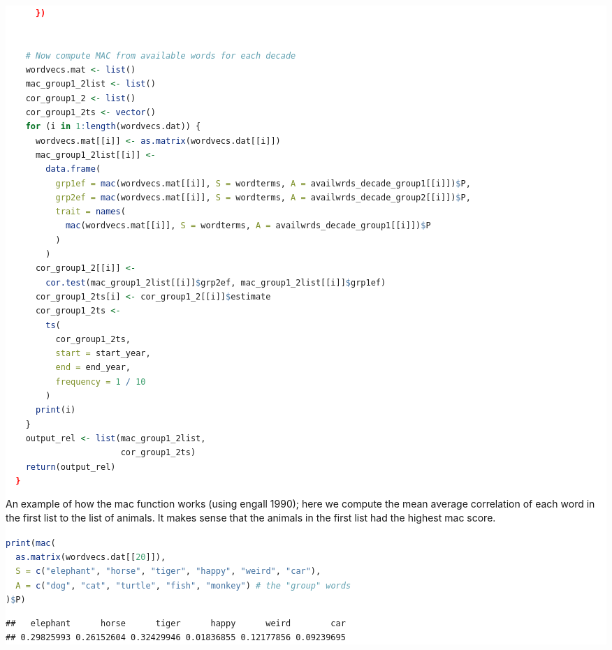 ``` r
      })
    
    
    # Now compute MAC from available words for each decade
    wordvecs.mat <- list()
    mac_group1_2list <- list()
    cor_group1_2 <- list()
    cor_group1_2ts <- vector()
    for (i in 1:length(wordvecs.dat)) {
      wordvecs.mat[[i]] <- as.matrix(wordvecs.dat[[i]])
      mac_group1_2list[[i]] <-
        data.frame(
          grp1ef = mac(wordvecs.mat[[i]], S = wordterms, A = availwrds_decade_group1[[i]])$P,
          grp2ef = mac(wordvecs.mat[[i]], S = wordterms, A = availwrds_decade_group2[[i]])$P,
          trait = names(
            mac(wordvecs.mat[[i]], S = wordterms, A = availwrds_decade_group1[[i]])$P
          )
        )
      cor_group1_2[[i]] <-
        cor.test(mac_group1_2list[[i]]$grp2ef, mac_group1_2list[[i]]$grp1ef)
      cor_group1_2ts[i] <- cor_group1_2[[i]]$estimate
      cor_group1_2ts <-
        ts(
          cor_group1_2ts,
          start = start_year,
          end = end_year,
          frequency = 1 / 10
        )
      print(i)
    }
    output_rel <- list(mac_group1_2list,
                       cor_group1_2ts)
    return(output_rel)
  }
```

An example of how the mac function works (using engall 1990); here we
compute the mean average correlation of each word in the first list to
the list of animals. It makes sense that the animals in the first list
had the highest mac score.

``` r
print(mac(
  as.matrix(wordvecs.dat[[20]]),
  S = c("elephant", "horse", "tiger", "happy", "weird", "car"),
  A = c("dog", "cat", "turtle", "fish", "monkey") # the "group" words
)$P)
```

    ##   elephant      horse      tiger      happy      weird        car 
    ## 0.29825993 0.26152604 0.32429946 0.01836855 0.12177856 0.09239695
